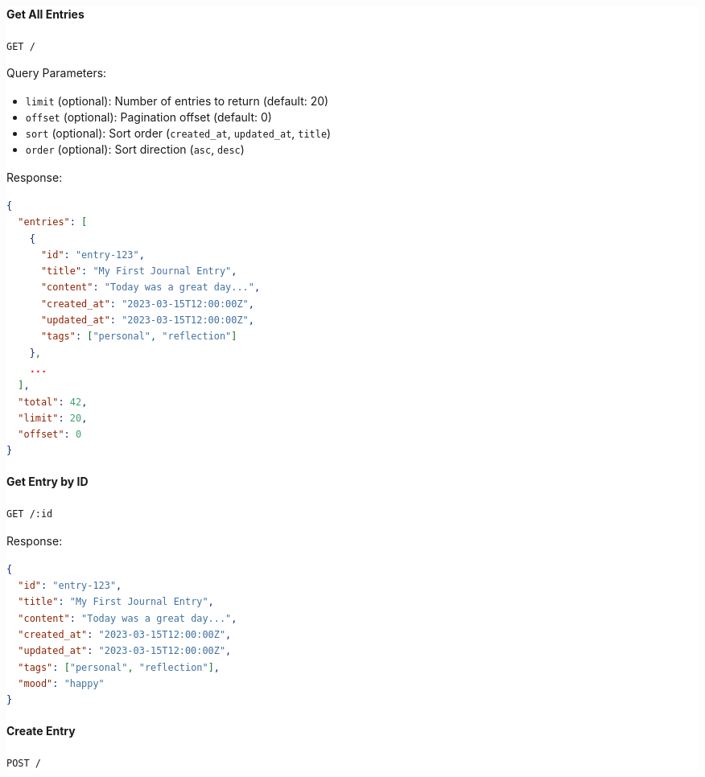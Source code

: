 #### Get All Entries

```
GET /
```

Query Parameters:
- `limit` (optional): Number of entries to return (default: 20)
- `offset` (optional): Pagination offset (default: 0)
- `sort` (optional): Sort order (`created_at`, `updated_at`, `title`)
- `order` (optional): Sort direction (`asc`, `desc`)

Response:
```json
{
  "entries": [
    {
      "id": "entry-123",
      "title": "My First Journal Entry",
      "content": "Today was a great day...",
      "created_at": "2023-03-15T12:00:00Z",
      "updated_at": "2023-03-15T12:00:00Z",
      "tags": ["personal", "reflection"]
    },
    ...
  ],
  "total": 42,
  "limit": 20,
  "offset": 0
}
```

#### Get Entry by ID

```
GET /:id
```

Response:
```json
{
  "id": "entry-123",
  "title": "My First Journal Entry",
  "content": "Today was a great day...",
  "created_at": "2023-03-15T12:00:00Z",
  "updated_at": "2023-03-15T12:00:00Z",
  "tags": ["personal", "reflection"],
  "mood": "happy"
}
```

#### Create Entry

```
POST /
```
